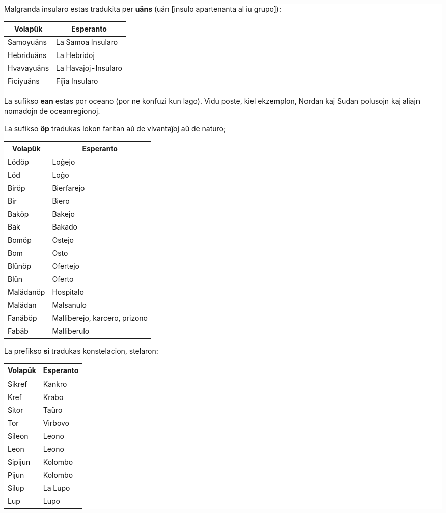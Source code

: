 Malgranda insularo estas tradukita per **uäns** (uän [insulo apartenanta al iu
grupo]):

| Volapük    | Esperanto           |
|------------|---------------------|
| Samoyuäns  | La Samoa Insularo   |
| Hebriduäns | La Hebridoj         |
| Hvavayuäns | La Havajoj-Insularo |
| Ficiyuäns  | Fiĵia Insularo      |

La sufikso **ean** estas por oceano (por ne konfuzi kun lago). Vidu poste, kiel
ekzemplon, Nordan kaj Sudan polusojn kaj aliajn nomadojn de oceanregionoj.

La sufikso **öp** tradukas lokon faritan aŭ de vivantaĵoj aŭ de naturo;

| Volapük   | Esperanto                     |
|-----------|-------------------------------|
| Lödöp     | Loĝejo                        |
| Löd       | Loĝo                          |
| Biröp     | Bierfarejo                    |
| Bir       | Biero                         |
| Baköp     | Bakejo                        |
| Bak       | Bakado                        |
| Bomöp     | Ostejo                        |
| Bom       | Osto                          |
| Blünöp    | Ofertejo                      |
| Blün      | Oferto                        |
| Malädanöp | Hospitalo                     |
| Malädan   | Malsanulo                     |
| Fanäböp   | Malliberejo, karcero, prizono |
| Fabäb     | Malliberulo                   |

La prefikso **si** tradukas konstelacion, stelaron:

| Volapük | Esperanto |
|---------|-----------|
| Sikref  | Kankro    |
| Kref    | Krabo     |
| Sitor   | Taŭro     |
| Tor     | Virbovo   |
| Sileon  | Leono     |
| Leon    | Leono     |
| Sipijun | Kolombo   |
| Pijun   | Kolombo   |
| Silup   | La Lupo   |
| Lup     | Lupo      |